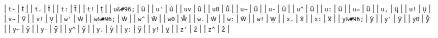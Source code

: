 | `t-` | ŧ |
| `t.` | ṫ |
| `t:` | ẗ |
| `t!` | ṭ |
| `u&#96;` | ù |
| `u'` | ú |
| `uv` | ǔ |
| `u0` | ů |
| `u~` | ũ |
| `u-` | ū |
| `u^` | û |
| `u:` | ü |
| `u=` | ű |
| `u,` | ų |
| `u!` | ụ |
| `v~` | ṽ |
| `v!` | ṿ |
| `w'` | ẃ |
| `w&#96;` | ẁ |
| `w^` | ŵ |
| `w0` | ẘ |
| `w.` | ẇ |
| `w:` | ẅ |
| `w!` | ẉ |
| `x.` | ẋ |
| `x:` | ẍ |
| `y&#96;` | ỳ |
| `y'` | ý |
| `y0` | ẙ |
| `y~` | ỹ |
| `y-` | ȳ |
| `y^` | ŷ |
| `y.` | ẏ |
| `y:` | ÿ |
| `y!` | ỵ |
| `z'` | ź |
| `z^` | ẑ |
